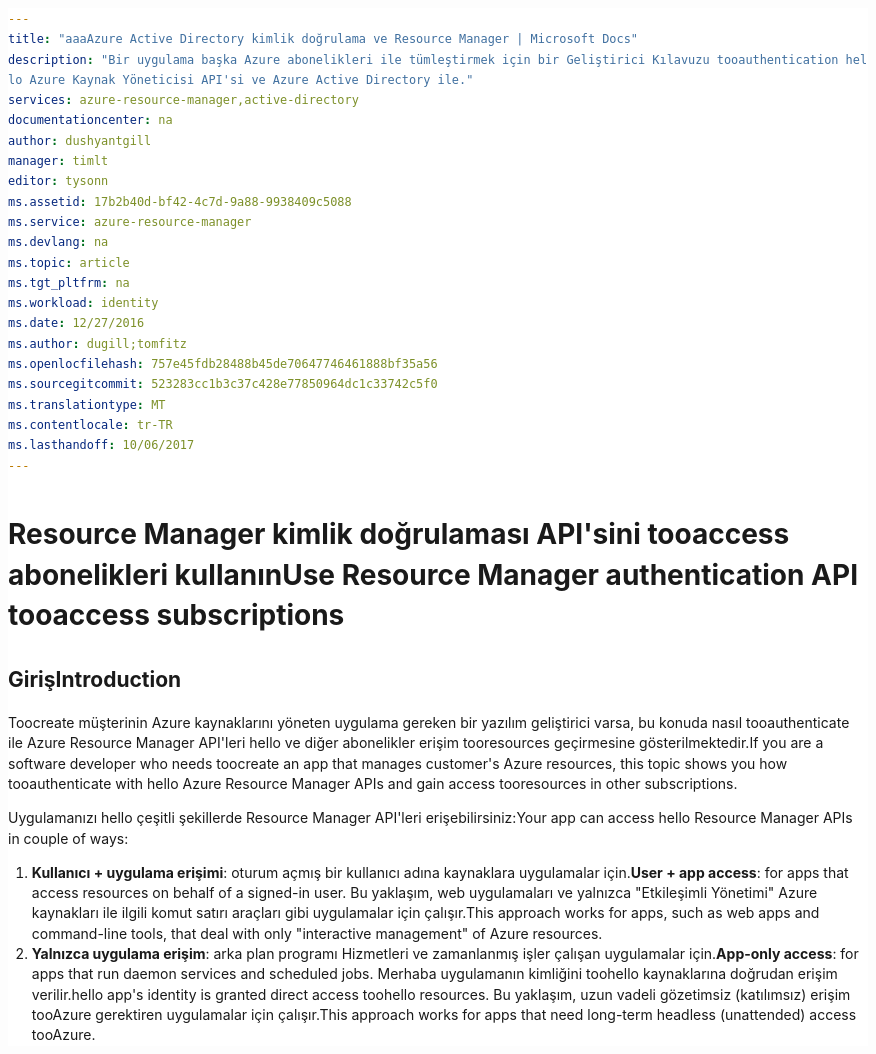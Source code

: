 ```yaml
---
title: "aaaAzure Active Directory kimlik doğrulama ve Resource Manager | Microsoft Docs"
description: "Bir uygulama başka Azure abonelikleri ile tümleştirmek için bir Geliştirici Kılavuzu tooauthentication hello Azure Kaynak Yöneticisi API'si ve Azure Active Directory ile."
services: azure-resource-manager,active-directory
documentationcenter: na
author: dushyantgill
manager: timlt
editor: tysonn
ms.assetid: 17b2b40d-bf42-4c7d-9a88-9938409c5088
ms.service: azure-resource-manager
ms.devlang: na
ms.topic: article
ms.tgt_pltfrm: na
ms.workload: identity
ms.date: 12/27/2016
ms.author: dugill;tomfitz
ms.openlocfilehash: 757e45fdb28488b45de70647746461888bf35a56
ms.sourcegitcommit: 523283cc1b3c37c428e77850964dc1c33742c5f0
ms.translationtype: MT
ms.contentlocale: tr-TR
ms.lasthandoff: 10/06/2017
---
```

# <a name="use-resource-manager-authentication-api-tooaccess-subscriptions"></a><span data-ttu-id="bd80a-103">Resource Manager kimlik doğrulaması API'sini tooaccess abonelikleri kullanın</span><span class="sxs-lookup"><span data-stu-id="bd80a-103">Use Resource Manager authentication API tooaccess subscriptions</span></span>
## <a name="introduction"></a><span data-ttu-id="bd80a-104">Giriş</span><span class="sxs-lookup"><span data-stu-id="bd80a-104">Introduction</span></span>
<span data-ttu-id="bd80a-105">Toocreate müşterinin Azure kaynaklarını yöneten uygulama gereken bir yazılım geliştirici varsa, bu konuda nasıl tooauthenticate ile Azure Resource Manager API'leri hello ve diğer abonelikler erişim tooresources geçirmesine gösterilmektedir.</span><span class="sxs-lookup"><span data-stu-id="bd80a-105">If you are a software developer who needs toocreate an app that manages customer's Azure resources, this topic shows you how tooauthenticate with hello Azure Resource Manager APIs and gain access tooresources in other subscriptions.</span></span>

<span data-ttu-id="bd80a-106">Uygulamanızı hello çeşitli şekillerde Resource Manager API'leri erişebilirsiniz:</span><span class="sxs-lookup"><span data-stu-id="bd80a-106">Your app can access hello Resource Manager APIs in couple of ways:</span></span>

1. <span data-ttu-id="bd80a-107">**Kullanıcı + uygulama erişimi**: oturum açmış bir kullanıcı adına kaynaklara uygulamalar için.</span><span class="sxs-lookup"><span data-stu-id="bd80a-107">**User + app access**: for apps that access resources on behalf of a signed-in user.</span></span> <span data-ttu-id="bd80a-108">Bu yaklaşım, web uygulamaları ve yalnızca "Etkileşimli Yönetimi" Azure kaynakları ile ilgili komut satırı araçları gibi uygulamalar için çalışır.</span><span class="sxs-lookup"><span data-stu-id="bd80a-108">This approach works for apps, such as web apps and command-line tools, that deal with only "interactive management" of Azure resources.</span></span>
2. <span data-ttu-id="bd80a-109">**Yalnızca uygulama erişim**: arka plan programı Hizmetleri ve zamanlanmış işler çalışan uygulamalar için.</span><span class="sxs-lookup"><span data-stu-id="bd80a-109">**App-only access**: for apps that run daemon services and scheduled jobs.</span></span> <span data-ttu-id="bd80a-110">Merhaba uygulamanın kimliğini toohello kaynaklarına doğrudan erişim verilir.</span><span class="sxs-lookup"><span data-stu-id="bd80a-110">hello app's identity is granted direct access toohello resources.</span></span> <span data-ttu-id="bd80a-111">Bu yaklaşım, uzun vadeli gözetimsiz (katılımsız) erişim tooAzure gerektiren uygulamalar için çalışır.</span><span class="sxs-lookup"><span data-stu-id="bd80a-111">This approach works for apps that need long-term headless (unattended) access tooAzure.</span></span>
